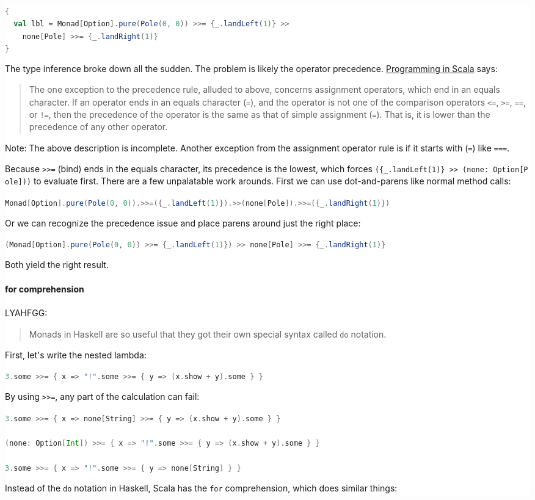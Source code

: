 ```scala mdoc:fail
{
  val lbl = Monad[Option].pure(Pole(0, 0)) >>= {_.landLeft(1)} >>
    none[Pole] >>= {_.landRight(1)}
}
```

The type inference broke down all the sudden. The problem is likely the operator precedence. [Programming in Scala](http://www.artima.com/pins1ed/basic-types-and-operations.html) says:

> The one exception to the precedence rule, alluded to above, concerns assignment operators, which end in an equals character. If an operator ends in an equals character (`=`), and the operator is not one of the comparison operators `<=`, `>=`, `==`, or `!=`, then the precedence of the operator is the same as that of simple assignment (`=`). That is, it is lower than the precedence of any other operator.

Note: The above description is incomplete. Another exception from the assignment operator rule is if it starts with (`=`) like `===`.

Because `>>=` (bind) ends in the equals character, its precedence is the lowest, which forces `({_.landLeft(1)} >> (none: Option[Pole]))` to evaluate first. There are a few unpalatable work arounds. First we can use dot-and-parens like normal method calls:

```scala mdoc
Monad[Option].pure(Pole(0, 0)).>>=({_.landLeft(1)}).>>(none[Pole]).>>=({_.landRight(1)})
```

Or we can recognize the precedence issue and place parens around just the right place:

```scala mdoc
(Monad[Option].pure(Pole(0, 0)) >>= {_.landLeft(1)}) >> none[Pole] >>= {_.landRight(1)}
```

Both yield the right result.

#### for comprehension

LYAHFGG:

> Monads in Haskell are so useful that they got their own special syntax called `do` notation.

First, let's write the nested lambda:

```scala mdoc
3.some >>= { x => "!".some >>= { y => (x.show + y).some } }
```

By using `>>=`, any part of the calculation can fail:

```scala mdoc
3.some >>= { x => none[String] >>= { y => (x.show + y).some } }

(none: Option[Int]) >>= { x => "!".some >>= { y => (x.show + y).some } }

3.some >>= { x => "!".some >>= { y => none[String] } }
```

Instead of the `do` notation in Haskell, Scala has the `for` comprehension, which does similar things:
